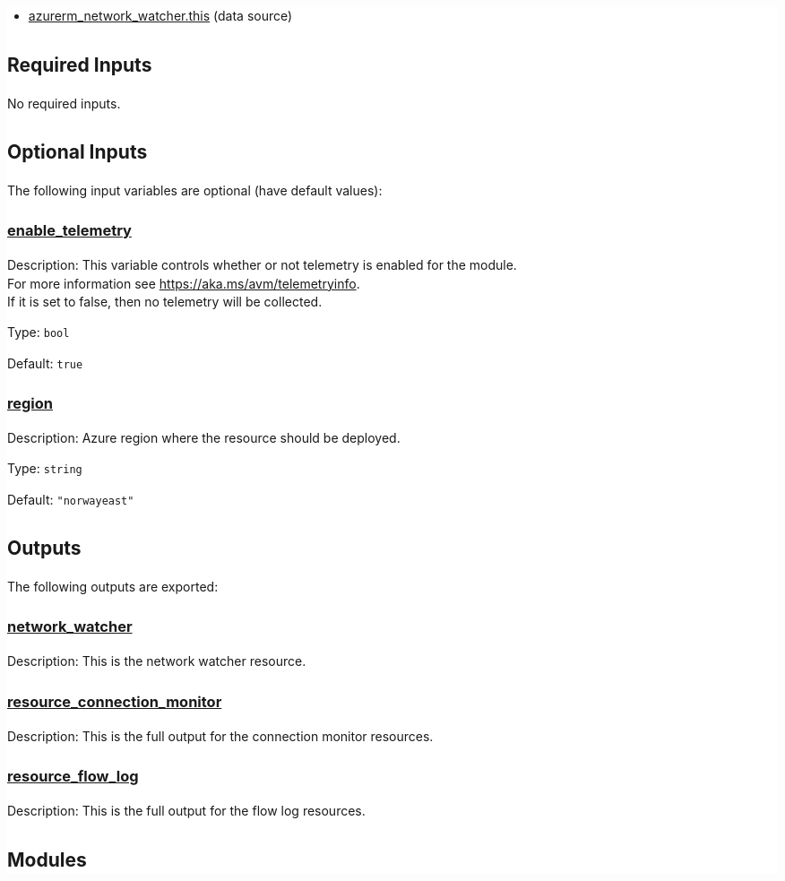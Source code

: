 - [azurerm_network_watcher.this](https://registry.terraform.io/providers/hashicorp/azurerm/latest/docs/data-sources/network_watcher) (data source)


## Required Inputs

No required inputs.

## Optional Inputs

The following input variables are optional (have default values):

### <a name="input_enable_telemetry"></a> [enable\_telemetry](#input\_enable\_telemetry)

Description: This variable controls whether or not telemetry is enabled for the module.  
For more information see <https://aka.ms/avm/telemetryinfo>.  
If it is set to false, then no telemetry will be collected.

Type: `bool`

Default: `true`

### <a name="input_region"></a> [region](#input\_region)

Description: Azure region where the resource should be deployed.

Type: `string`

Default: `"norwayeast"`

## Outputs

The following outputs are exported:

### <a name="output_network_watcher"></a> [network\_watcher](#output\_network\_watcher)

Description: This is the network watcher resource.

### <a name="output_resource_connection_monitor"></a> [resource\_connection\_monitor](#output\_resource\_connection\_monitor)

Description: This is the full output for the connection monitor resources.

### <a name="output_resource_flow_log"></a> [resource\_flow\_log](#output\_resource\_flow\_log)

Description: This is the full output for the flow log resources.

## Modules
